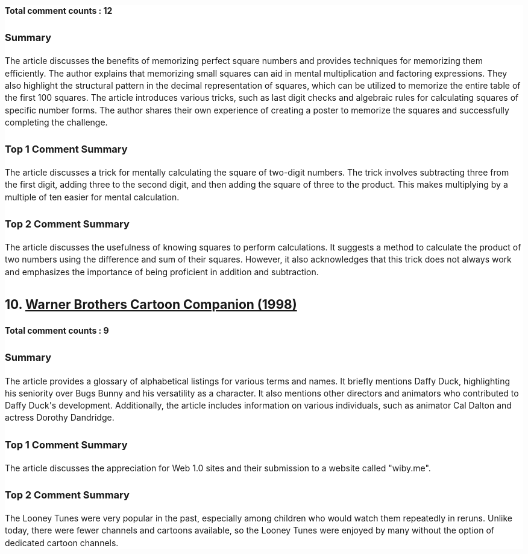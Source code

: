 **Total comment counts : 12**

### Summary

 The article discusses the benefits of memorizing perfect square numbers and provides techniques for memorizing them efficiently. The author explains that memorizing small squares can aid in mental multiplication and factoring expressions. They also highlight the structural pattern in the decimal representation of squares, which can be utilized to memorize the entire table of the first 100 squares. The article introduces various tricks, such as last digit checks and algebraic rules for calculating squares of specific number forms. The author shares their own experience of creating a poster to memorize the squares and successfully completing the challenge.

### Top 1 Comment Summary

 The article discusses a trick for mentally calculating the square of two-digit numbers. The trick involves subtracting three from the first digit, adding three to the second digit, and then adding the square of three to the product. This makes multiplying by a multiple of ten easier for mental calculation.

### Top 2 Comment Summary

 The article discusses the usefulness of knowing squares to perform calculations. It suggests a method to calculate the product of two numbers using the difference and sum of their squares. However, it also acknowledges that this trick does not always work and emphasizes the importance of being proficient in addition and subtraction.

## 10. [Warner Brothers Cartoon Companion (1998)](https://news.ycombinator.com/item?id=41479682)

**Total comment counts : 9**

### Summary

 The article provides a glossary of alphabetical listings for various terms and names. It briefly mentions Daffy Duck, highlighting his seniority over Bugs Bunny and his versatility as a character. It also mentions other directors and animators who contributed to Daffy Duck's development. Additionally, the article includes information on various individuals, such as animator Cal Dalton and actress Dorothy Dandridge.

### Top 1 Comment Summary

 The article discusses the appreciation for Web 1.0 sites and their submission to a website called "wiby.me".

### Top 2 Comment Summary

 The Looney Tunes were very popular in the past, especially among children who would watch them repeatedly in reruns. Unlike today, there were fewer channels and cartoons available, so the Looney Tunes were enjoyed by many without the option of dedicated cartoon channels.

